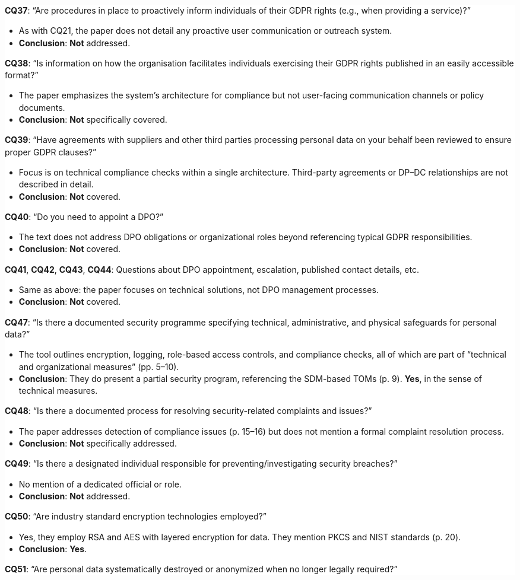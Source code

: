 **CQ37**: “Are procedures in place to proactively inform individuals of their GDPR rights (e.g., when providing a service)?”

- As with CQ21, the paper does not detail any proactive user communication or outreach system.
- **Conclusion**: **Not** addressed.

**CQ38**: “Is information on how the organisation facilitates individuals exercising their GDPR rights published in an easily accessible format?”

- The paper emphasizes the system’s architecture for compliance but not user-facing communication channels or policy documents.
- **Conclusion**: **Not** specifically covered.

**CQ39**: “Have agreements with suppliers and other third parties processing personal data on your behalf been reviewed to ensure proper GDPR clauses?”

- Focus is on technical compliance checks within a single architecture. Third-party agreements or DP–DC relationships are not described in detail.
- **Conclusion**: **Not** covered.

**CQ40**: “Do you need to appoint a DPO?”

- The text does not address DPO obligations or organizational roles beyond referencing typical GDPR responsibilities.
- **Conclusion**: **Not** covered.

**CQ41**, **CQ42**, **CQ43**, **CQ44**: Questions about DPO appointment, escalation, published contact details, etc.

- Same as above: the paper focuses on technical solutions, not DPO management processes.
- **Conclusion**: **Not** covered.

**CQ47**: “Is there a documented security programme specifying technical, administrative, and physical safeguards for personal data?”

- The tool outlines encryption, logging, role-based access controls, and compliance checks, all of which are part of “technical and organizational measures” (pp. 5–10).
- **Conclusion**: They do present a partial security program, referencing the SDM-based TOMs (p. 9). **Yes**, in the sense of technical measures.

**CQ48**: “Is there a documented process for resolving security-related complaints and issues?”

- The paper addresses detection of compliance issues (p. 15–16) but does not mention a formal complaint resolution process.
- **Conclusion**: **Not** specifically addressed.

**CQ49**: “Is there a designated individual responsible for preventing/investigating security breaches?”

- No mention of a dedicated official or role.
- **Conclusion**: **Not** addressed.

**CQ50**: “Are industry standard encryption technologies employed?”

- Yes, they employ RSA and AES with layered encryption for data. They mention PKCS and NIST standards (p. 20).
- **Conclusion**: **Yes**.

**CQ51**: “Are personal data systematically destroyed or anonymized when no longer legally required?”
